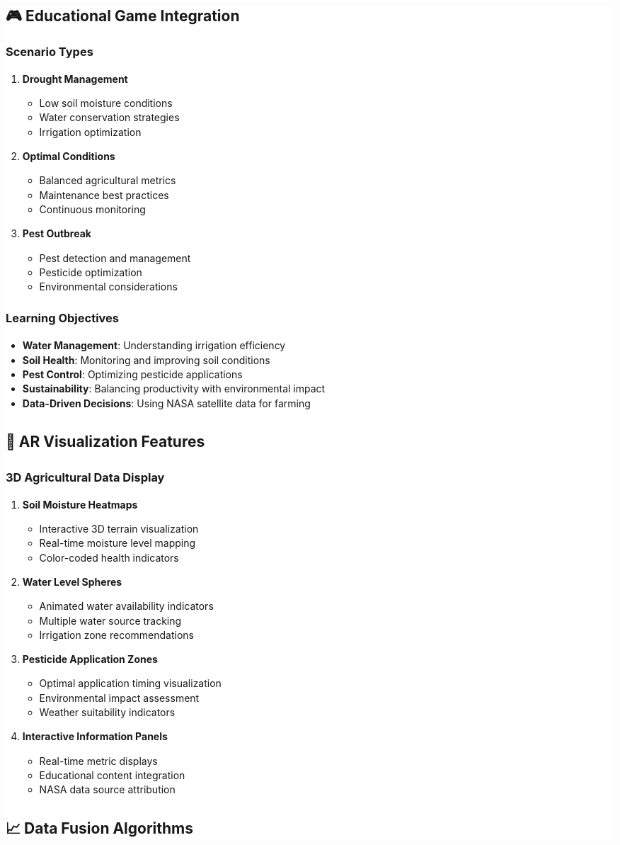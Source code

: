 ## 🎮 Educational Game Integration

### Scenario Types

1. **Drought Management**
   - Low soil moisture conditions
   - Water conservation strategies
   - Irrigation optimization

2. **Optimal Conditions**
   - Balanced agricultural metrics
   - Maintenance best practices
   - Continuous monitoring

3. **Pest Outbreak**
   - Pest detection and management
   - Pesticide optimization
   - Environmental considerations

### Learning Objectives

- **Water Management**: Understanding irrigation efficiency
- **Soil Health**: Monitoring and improving soil conditions
- **Pest Control**: Optimizing pesticide applications
- **Sustainability**: Balancing productivity with environmental impact
- **Data-Driven Decisions**: Using NASA satellite data for farming

## 🥽 AR Visualization Features

### 3D Agricultural Data Display

1. **Soil Moisture Heatmaps**
   - Interactive 3D terrain visualization
   - Real-time moisture level mapping
   - Color-coded health indicators

2. **Water Level Spheres**
   - Animated water availability indicators
   - Multiple water source tracking
   - Irrigation zone recommendations

3. **Pesticide Application Zones**
   - Optimal application timing visualization
   - Environmental impact assessment
   - Weather suitability indicators

4. **Interactive Information Panels**
   - Real-time metric displays
   - Educational content integration
   - NASA data source attribution

## 📈 Data Fusion Algorithms
